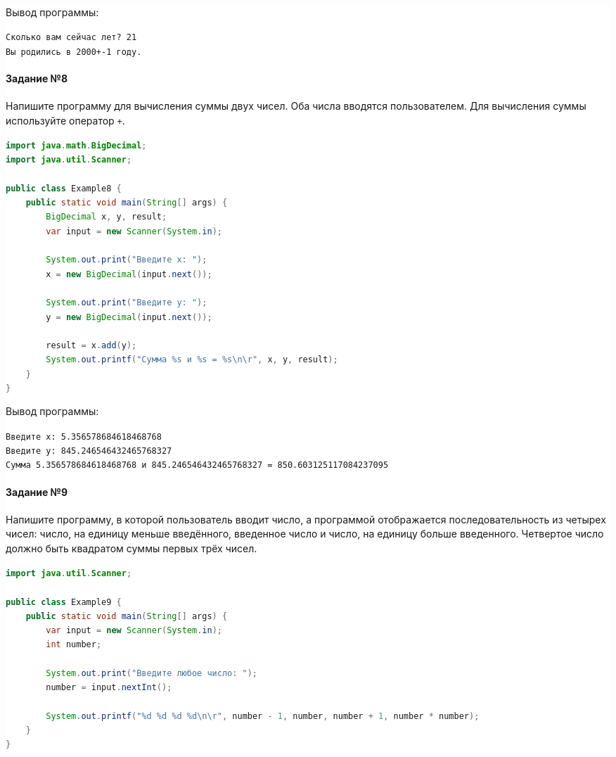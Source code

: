 Вывод программы:
```text
Сколько вам сейчас лет? 21
Вы родились в 2000+-1 году.
```

#### Задание №8
Напишите программу для вычисления суммы двух чисел. Оба числа
вводятся пользователем. Для вычисления суммы используйте оператор `+`.

```java
import java.math.BigDecimal;
import java.util.Scanner;

public class Example8 {
    public static void main(String[] args) {
        BigDecimal x, y, result;
        var input = new Scanner(System.in);

        System.out.print("Введите x: ");
        x = new BigDecimal(input.next());

        System.out.print("Введите y: ");
        y = new BigDecimal(input.next());

        result = x.add(y);
        System.out.printf("Сумма %s и %s = %s\n\r", x, y, result);
    }
}
```

Вывод программы:
```text
Введите x: 5.356578684618468768
Введите y: 845.246546432465768327
Сумма 5.356578684618468768 и 845.246546432465768327 = 850.603125117084237095
```

#### Задание №9
Напишите программу, в которой пользователь вводит число, а программой
отображается последовательность из четырех чисел: число, на единицу
меньше введённого, введенное число и число, на единицу больше введенного.
Четвертое число должно быть квадратом суммы первых трёх чисел.

```java
import java.util.Scanner;

public class Example9 {
    public static void main(String[] args) {
        var input = new Scanner(System.in);
        int number;

        System.out.print("Введите любое число: ");
        number = input.nextInt();

        System.out.printf("%d %d %d %d\n\r", number - 1, number, number + 1, number * number);
    }
}
```
